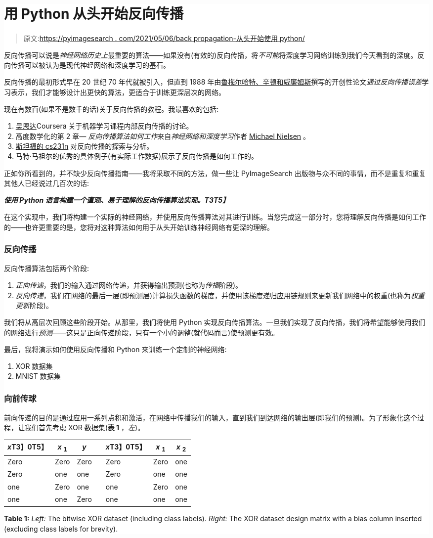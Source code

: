 # 用 Python 从头开始反向传播

> 原文:[https://pyimagesearch . com/2021/05/06/back propagation-从头开始使用 python/](https://pyimagesearch.com/2021/05/06/backpropagation-from-scratch-with-python/)

反向传播可以说是*神经网络历史上*最重要的算法——如果没有(有效的)反向传播，将*不可能*将深度学习网络训练到我们今天看到的深度。反向传播可以被认为是现代神经网络和深度学习的基石。

反向传播的最初形式早在 20 世纪 70 年代就被引入，但直到 1988 年由[鲁梅尔哈特、辛顿和威廉姆斯](https://dl.acm.org/doi/10.5555/65669.104451)撰写的开创性论文*通过反向传播误差*学习表示，我们才能够设计出更快的算法，更适合于训练更深层次的网络。

现在有数百(如果不是数千的话)关于反向传播的教程。我最喜欢的包括:

1.  [吴恩达](https://www.coursera.org/learn/machine-learning)Coursera 关于机器学习课程内部反向传播的讨论。
2.  高度数学化的第 2 章— *反向传播算法如何工作*来自*神经网络和深度学习*作者 [Michael Nielsen](http://neuralnetworksanddeeplearning.com/chap2.html) 。
3.  [斯坦福的 cs231n](http://cs231n.stanford.edu/) 对反向传播的探索与分析。
4.  马特·马祖尔的优秀的具体例子(有实际工作数据)展示了反向传播是如何工作的。

正如你所看到的，并不缺少反向传播指南——我将采取不同的方法，做一些让 PyImageSearch 出版物与众不同的事情，而不是重复和重复其他人已经说过几百次的话:

***使用 Python 语言构建一个直观、易于理解的反向传播算法实现。*T3*T5】***

在这个实现中，我们将构建一个实际的神经网络，并使用反向传播算法对其进行训练。当您完成这一部分时，您将理解反向传播是如何工作的——也许更重要的是，您将对这种算法如何用于从头开始训练神经网络有更深的理解。

### **反向传播**

反向传播算法包括两个阶段:

1.  *正向传递*，我们的输入通过网络传递，并获得输出预测(也称为*传播*阶段)。
2.  *反向传递*，我们在网络的最后一层(即预测层)计算损失函数的梯度，并使用该梯度递归应用链规则来更新我们网络中的权重(也称为*权重更新*阶段)。

我们将从高层次回顾这些阶段开始。从那里，我们将使用 Python 实现反向传播算法。一旦我们实现了反向传播，我们将希望能够使用我们的网络进行*预测*——这只是正向传递阶段，只有一个小的调整(就代码而言)使预测更有效。

最后，我将演示如何使用反向传播和 Python 来训练一个定制的神经网络:

1.  XOR 数据集
2.  MNIST 数据集

### **向前传球**

前向传递的目的是通过应用一系列点积和激活，在网络中传播我们的输入，直到我们到达网络的输出层(即我们的预测)。为了形象化这个过程，让我们首先考虑 XOR 数据集(**表 1** ，*左*)。

| ***x*T3】0T5】** | ***x* <sub>1</sub>** | ***y*** |  | ***x*T3】0T5】** | ***x* <sub>1</sub>** | ***x* <sub>2</sub>** |
| --- | --- | --- | --- | --- | --- | --- |
| Zero | Zero | Zero |  | Zero | Zero | one |
| Zero | one | one |  | Zero | one | one |
| one | Zero | one |  | one | Zero | one |
| one | one | Zero |  | one | one | one |

**Table 1:** *Left:* The bitwise XOR dataset (including class labels). *Right:* The XOR dataset design matrix with a bias column inserted (excluding class labels for brevity).
